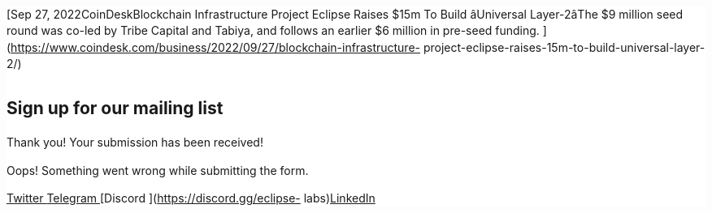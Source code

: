 [Sep 27, 2022CoinDeskBlockchain Infrastructure Project Eclipse Raises $15m To
Build âUniversal Layer-2âThe $9 million seed round was co-led by Tribe
Capital and Tabiya, and follows an earlier $6 million in pre-seed funding.
](https://www.coindesk.com/business/2022/09/27/blockchain-infrastructure-
project-eclipse-raises-15m-to-build-universal-layer-2/)

## Sign up for our mailing list

Thank you! Your submission has been received!

Oops! Something went wrong while submitting the form.

[Twitter ](https://twitter.com/EclipseFND)[Telegram
](https://t.me/eclipse_labs)[Discord ](https://discord.gg/eclipse-
labs)[LinkedIn ](https://www.linkedin.com/company/eclipse-laboratories/)

